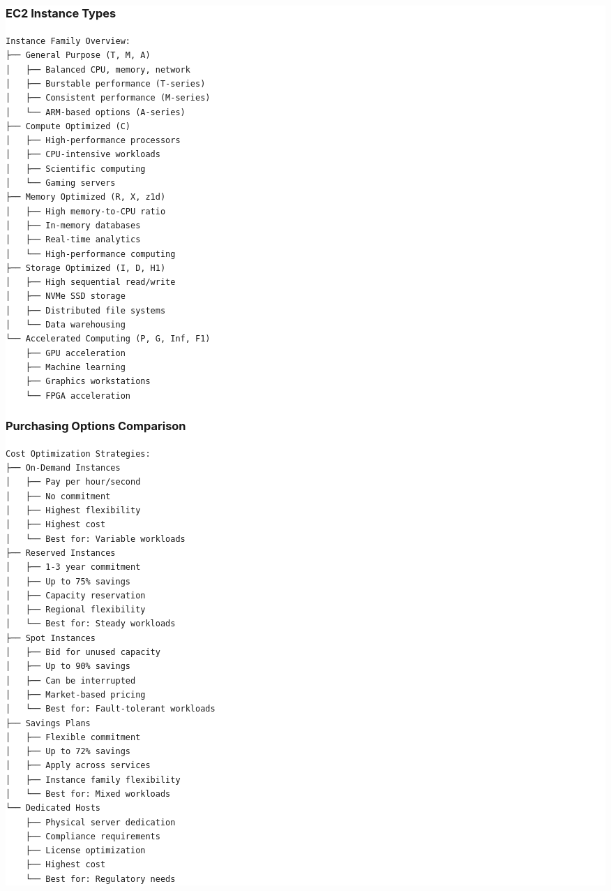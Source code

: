 ### EC2 Instance Types
```
Instance Family Overview:
├── General Purpose (T, M, A)
│   ├── Balanced CPU, memory, network
│   ├── Burstable performance (T-series)
│   ├── Consistent performance (M-series)
│   └── ARM-based options (A-series)
├── Compute Optimized (C)
│   ├── High-performance processors
│   ├── CPU-intensive workloads
│   ├── Scientific computing
│   └── Gaming servers
├── Memory Optimized (R, X, z1d)
│   ├── High memory-to-CPU ratio
│   ├── In-memory databases
│   ├── Real-time analytics
│   └── High-performance computing
├── Storage Optimized (I, D, H1)
│   ├── High sequential read/write
│   ├── NVMe SSD storage
│   ├── Distributed file systems
│   └── Data warehousing
└── Accelerated Computing (P, G, Inf, F1)
    ├── GPU acceleration
    ├── Machine learning
    ├── Graphics workstations
    └── FPGA acceleration
```

### Purchasing Options Comparison
```
Cost Optimization Strategies:
├── On-Demand Instances
│   ├── Pay per hour/second
│   ├── No commitment
│   ├── Highest flexibility
│   ├── Highest cost
│   └── Best for: Variable workloads
├── Reserved Instances
│   ├── 1-3 year commitment
│   ├── Up to 75% savings
│   ├── Capacity reservation
│   ├── Regional flexibility
│   └── Best for: Steady workloads
├── Spot Instances
│   ├── Bid for unused capacity
│   ├── Up to 90% savings
│   ├── Can be interrupted
│   ├── Market-based pricing
│   └── Best for: Fault-tolerant workloads
├── Savings Plans
│   ├── Flexible commitment
│   ├── Up to 72% savings
│   ├── Apply across services
│   ├── Instance family flexibility
│   └── Best for: Mixed workloads
└── Dedicated Hosts
    ├── Physical server dedication
    ├── Compliance requirements
    ├── License optimization
    ├── Highest cost
    └── Best for: Regulatory needs
```